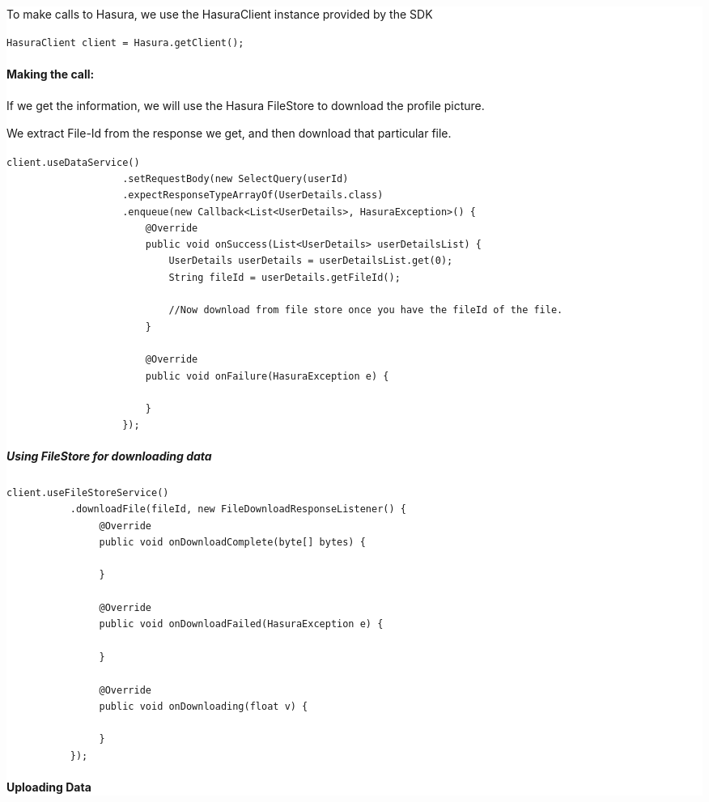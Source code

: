 To make calls to Hasura, we use the HasuraClient instance provided by the SDK
```
HasuraClient client = Hasura.getClient();

```

#### Making the call:

If we get the information, we will use the Hasura FileStore to download the profile picture.

We extract File-Id from the response we get, and then download that particular file.
```
client.useDataService()
                    .setRequestBody(new SelectQuery(userId)
                    .expectResponseTypeArrayOf(UserDetails.class)
                    .enqueue(new Callback<List<UserDetails>, HasuraException>() {
                        @Override
                        public void onSuccess(List<UserDetails> userDetailsList) {
                            UserDetails userDetails = userDetailsList.get(0);
                            String fileId = userDetails.getFileId();
                            
                            //Now download from file store once you have the fileId of the file.
                        }

                        @Override
                        public void onFailure(HasuraException e) {
                        
                        }
                    });

```
##### Using FileStore for downloading data
```
client.useFileStoreService()
           .downloadFile(fileId, new FileDownloadResponseListener() {
                @Override
                public void onDownloadComplete(byte[] bytes) {
                                            
                }

                @Override
                public void onDownloadFailed(HasuraException e) {
                                            
                }

                @Override
                public void onDownloading(float v) {

                }
           });

```
#### Uploading Data

